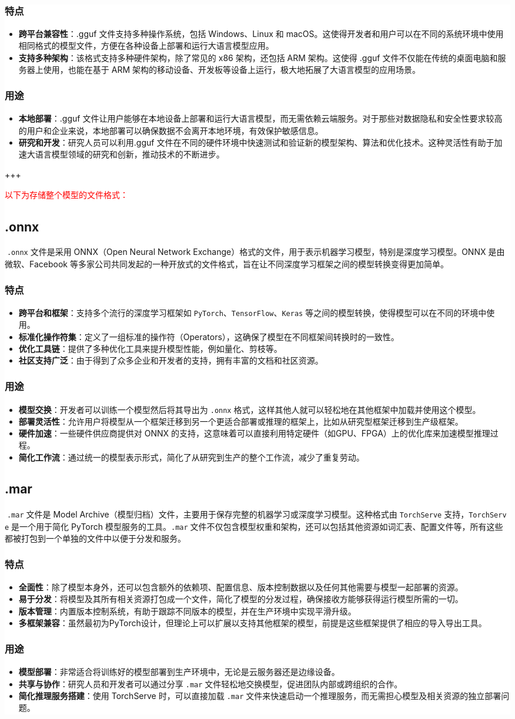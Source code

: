 ### 特点

- **跨平台兼容性**：.gguf 文件支持多种操作系统，包括 Windows、Linux 和 macOS。这使得开发者和用户可以在不同的系统环境中使用相同格式的模型文件，方便在各种设备上部署和运行大语言模型应用。
- **支持多种架构**：该格式支持多种硬件架构，除了常见的 x86 架构，还包括 ARM 架构。这使得 .gguf 文件不仅能在传统的桌面电脑和服务器上使用，也能在基于 ARM 架构的移动设备、开发板等设备上运行，极大地拓展了大语言模型的应用场景。

### 用途

- **本地部署**：.gguf 文件让用户能够在本地设备上部署和运行大语言模型，而无需依赖云端服务。对于那些对数据隐私和安全性要求较高的用户和企业来说，本地部署可以确保数据不会离开本地环境，有效保护敏感信息。
- **研究和开发**：研究人员可以利用.gguf 文件在不同的硬件环境中快速测试和验证新的模型架构、算法和优化技术。这种灵活性有助于加速大语言模型领域的研究和创新，推动技术的不断进步。



+++

<font color="red">以下为存储整个模型的文件格式：</font>

## .onnx

​		`.onnx` 文件是采用 ONNX（Open Neural Network Exchange）格式的文件，用于表示机器学习模型，特别是深度学习模型。ONNX 是由微软、Facebook 等多家公司共同发起的一种开放式的文件格式，旨在让不同深度学习框架之间的模型转换变得更加简单。

### 特点

- **跨平台和框架**：支持多个流行的深度学习框架如 `PyTorch`、`TensorFlow`、`Keras` 等之间的模型转换，使得模型可以在不同的环境中使用。
- **标准化操作符集**：定义了一组标准的操作符（Operators），这确保了模型在不同框架间转换时的一致性。
- **优化工具链**：提供了多种优化工具来提升模型性能，例如量化、剪枝等。
- **社区支持广泛**：由于得到了众多企业和开发者的支持，拥有丰富的文档和社区资源。

### 用途

- **模型交换**：开发者可以训练一个模型然后将其导出为 `.onnx` 格式，这样其他人就可以轻松地在其他框架中加载并使用这个模型。
- **部署灵活性**：允许用户将模型从一个框架迁移到另一个更适合部署或推理的框架上，比如从研究型框架迁移到生产级框架。
- **硬件加速**：一些硬件供应商提供对 ONNX 的支持，这意味着可以直接利用特定硬件（如GPU、FPGA）上的优化库来加速模型推理过程。
- **简化工作流**：通过统一的模型表示形式，简化了从研究到生产的整个工作流，减少了重复劳动。

## .mar

​		`.mar` 文件是 Model Archive（模型归档）文件，主要用于保存完整的机器学习或深度学习模型。这种格式由 `TorchServe` 支持，`TorchServe` 是一个用于简化 PyTorch 模型服务的工具。`.mar` 文件不仅包含模型权重和架构，还可以包括其他资源如词汇表、配置文件等，所有这些都被打包到一个单独的文件中以便于分发和服务。

### 特点

- **全面性**：除了模型本身外，还可以包含额外的依赖项、配置信息、版本控制数据以及任何其他需要与模型一起部署的资源。
- **易于分发**：将模型及其所有相关资源打包成一个文件，简化了模型的分发过程，确保接收方能够获得运行模型所需的一切。
- **版本管理**：内置版本控制系统，有助于跟踪不同版本的模型，并在生产环境中实现平滑升级。
- **多框架兼容**：虽然最初为PyTorch设计，但理论上可以扩展以支持其他框架的模型，前提是这些框架提供了相应的导入导出工具。

### 用途

- **模型部署**：非常适合将训练好的模型部署到生产环境中，无论是云服务器还是边缘设备。
- **共享与协作**：研究人员和开发者可以通过分享 `.mar` 文件轻松地交换模型，促进团队内部或跨组织的合作。
- **简化推理服务搭建**：使用 TorchServe 时，可以直接加载 `.mar` 文件来快速启动一个推理服务，而无需担心模型及相关资源的独立部署问题。
